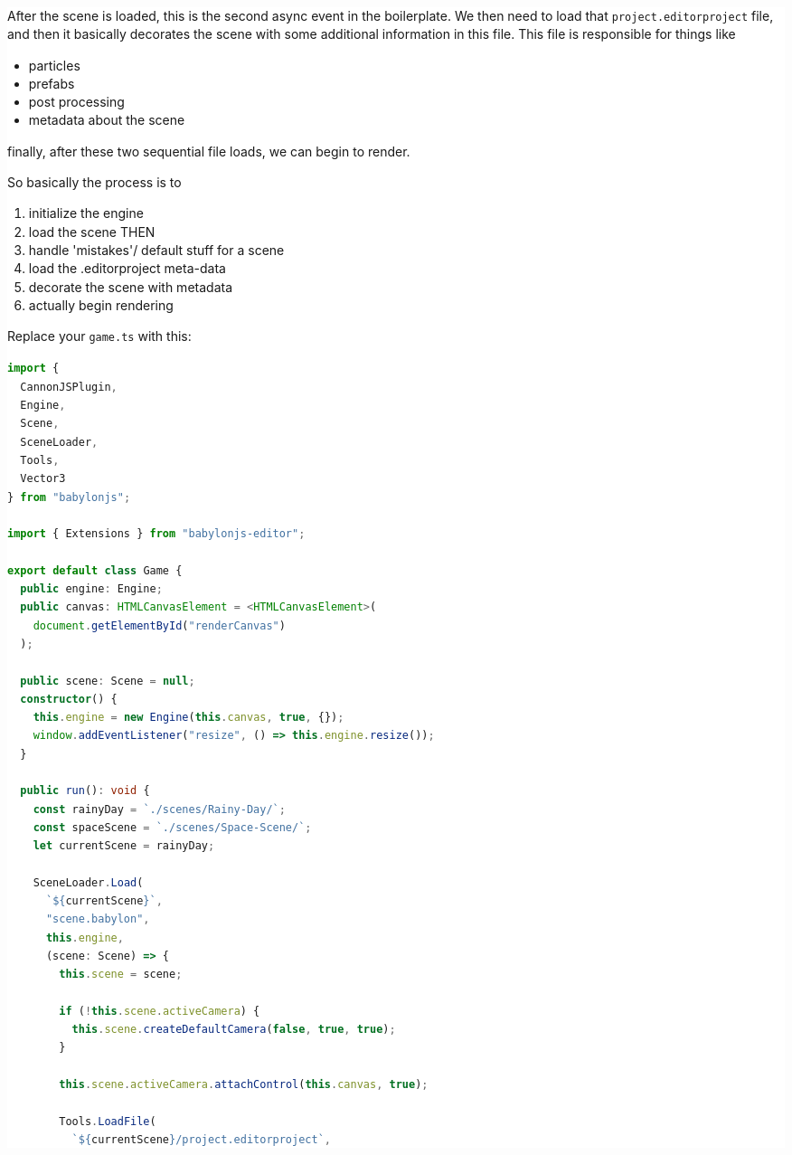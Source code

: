 After the scene is loaded, this is the second async event in the boilerplate. We then need to load that `project.editorproject` file, and then it basically decorates the scene with some additional information in this file. This file is responsible for things like

- particles
- prefabs
- post processing
- metadata about the scene

finally, after these two sequential file loads, we can begin to render.

So basically the process is to

1. initialize the engine
2. load the scene THEN
3. handle 'mistakes'/ default stuff for a scene
4. load the .editorproject meta-data
5. decorate the scene with metadata
6. actually begin rendering

Replace your `game.ts` with this:

```ts
import {
  CannonJSPlugin,
  Engine,
  Scene,
  SceneLoader,
  Tools,
  Vector3
} from "babylonjs";

import { Extensions } from "babylonjs-editor";

export default class Game {
  public engine: Engine;
  public canvas: HTMLCanvasElement = <HTMLCanvasElement>(
    document.getElementById("renderCanvas")
  );

  public scene: Scene = null;
  constructor() {
    this.engine = new Engine(this.canvas, true, {});
    window.addEventListener("resize", () => this.engine.resize());
  }

  public run(): void {
    const rainyDay = `./scenes/Rainy-Day/`;
    const spaceScene = `./scenes/Space-Scene/`;
    let currentScene = rainyDay;

    SceneLoader.Load(
      `${currentScene}`,
      "scene.babylon",
      this.engine,
      (scene: Scene) => {
        this.scene = scene;

        if (!this.scene.activeCamera) {
          this.scene.createDefaultCamera(false, true, true);
        }

        this.scene.activeCamera.attachControl(this.canvas, true);

        Tools.LoadFile(
          `${currentScene}/project.editorproject`,
```